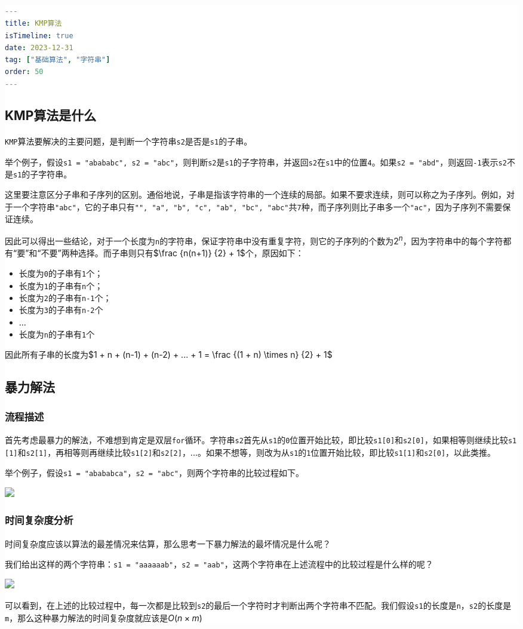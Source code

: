 ```yaml
---
title: KMP算法
isTimeline: true
date: 2023-12-31
tag: ["基础算法", "字符串"]
order: 50
---
```


## KMP算法是什么

`KMP`算法要解决的主要问题，是判断一个字符串`s2`是否是`s1`的子串。

举个例子，假设`s1 = "abababc", s2 = "abc"`，则判断`s2`是`s1`的子字符串，并返回`s2`在`s1`中的位置`4`。如果`s2 = "abd"`，则返回`-1`表示`s2`不是`s1`的子字符串。

这里要注意区分子串和子序列的区别。通俗地说，子串是指该字符串的一个连续的局部。如果不要求连续，则可以称之为子序列。例如，对于一个字符串`"abc"`，它的子串只有`"", "a", "b", "c", "ab", "bc", "abc"`共`7`种，而子序列则比子串多一个`"ac"`，因为子序列不需要保证连续。

因此可以得出一些结论，对于一个长度为`n`的字符串，保证字符串中没有重复字符，则它的子序列的个数为$2^n$，因为字符串中的每个字符都有“要”和“不要”两种选择。而子串则只有$\frac {n(n+1)} {2} + 1$个，原因如下：

- 长度为`0`的子串有`1`个；
- 长度为`1`的子串有`n`个；
- 长度为`2`的子串有`n-1`个；
- 长度为`3`的子串有`n-2`个
- ...
- 长度为`n`的子串有`1`个

因此所有子串的长度为$1 + n + (n-1) + (n-2) + ... + 1 = \frac {(1 + n) \times n} {2} + 1$

## 暴力解法

### 流程描述

首先考虑最暴力的解法，不难想到肯定是双层`for`循环。字符串`s2`首先从`s1`的`0`位置开始比较，即比较`s1[0]`和`s2[0]`，如果相等则继续比较`s1[1]`和`s2[1]`，再相等则再继续比较`s1[2]`和`s2[2]`，...。如果不想等，则改为从`s1`的`1`位置开始比较，即比较`s1[1]`和`s2[0]`，以此类推。

举个例子，假设`s1 = "abababca"`，`s2 = "abc"`，则两个字符串的比较过程如下。

![](https://ddf-typora-pics.oss-cn-shanghai.aliyuncs.com/picGo202312151028810.gif)

### 时间复杂度分析

时间复杂度应该以算法的最差情况来估算，那么思考一下暴力解法的最坏情况是什么呢？

我们给出这样的两个字符串：`s1 = "aaaaaab"`，`s2 = "aab"`，这两个字符串在上述流程中的比较过程是什么样的呢？

![](https://ddf-typora-pics.oss-cn-shanghai.aliyuncs.com/picGo202312151108038.gif)

可以看到，在上述的比较过程中，每一次都是比较到`s2`的最后一个字符时才判断出两个字符串不匹配。我们假设`s1`的长度是`n`，`s2`的长度是`m`，那么这种暴力解法的时间复杂度就应该是$O(n \times m)$
